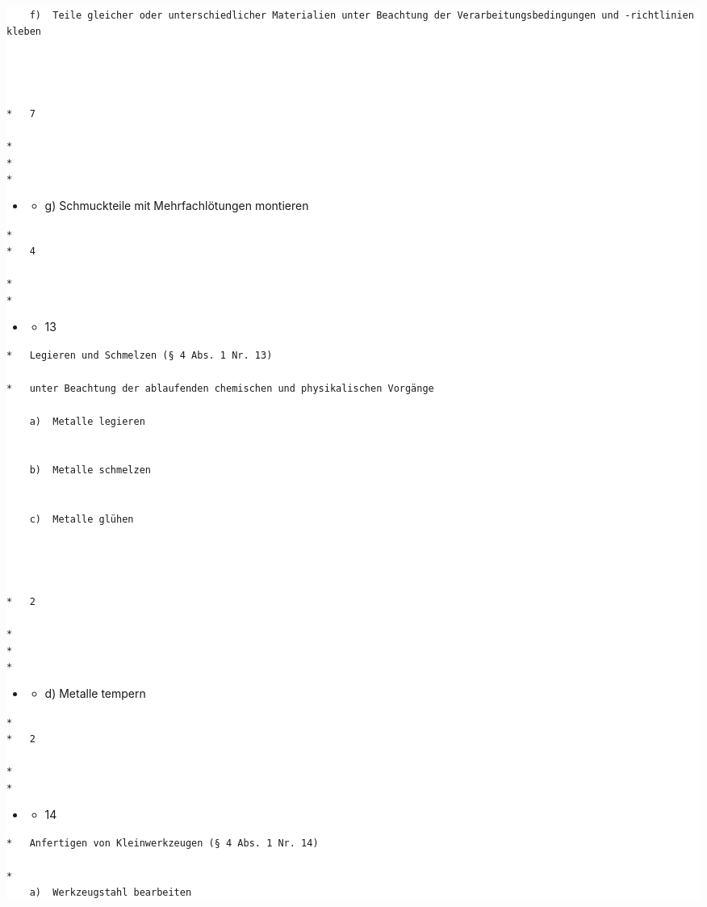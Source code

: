 
        f)  Teile gleicher oder unterschiedlicher Materialien unter Beachtung der Verarbeitungsbedingungen und -richtlinien kleben




    *   7

    *
    *
    *

*    *
        g)  Schmuckteile mit Mehrfachlötungen montieren




    *
    *   4

    *
    *

*    *   13

    *   Legieren und Schmelzen (§ 4 Abs. 1 Nr. 13)

    *   unter Beachtung der ablaufenden chemischen und physikalischen Vorgänge

        a)  Metalle legieren


        b)  Metalle schmelzen


        c)  Metalle glühen




    *   2

    *
    *
    *

*    *
        d)  Metalle tempern




    *
    *   2

    *
    *

*    *   14

    *   Anfertigen von Kleinwerkzeugen (§ 4 Abs. 1 Nr. 14)

    *
        a)  Werkzeugstahl bearbeiten
